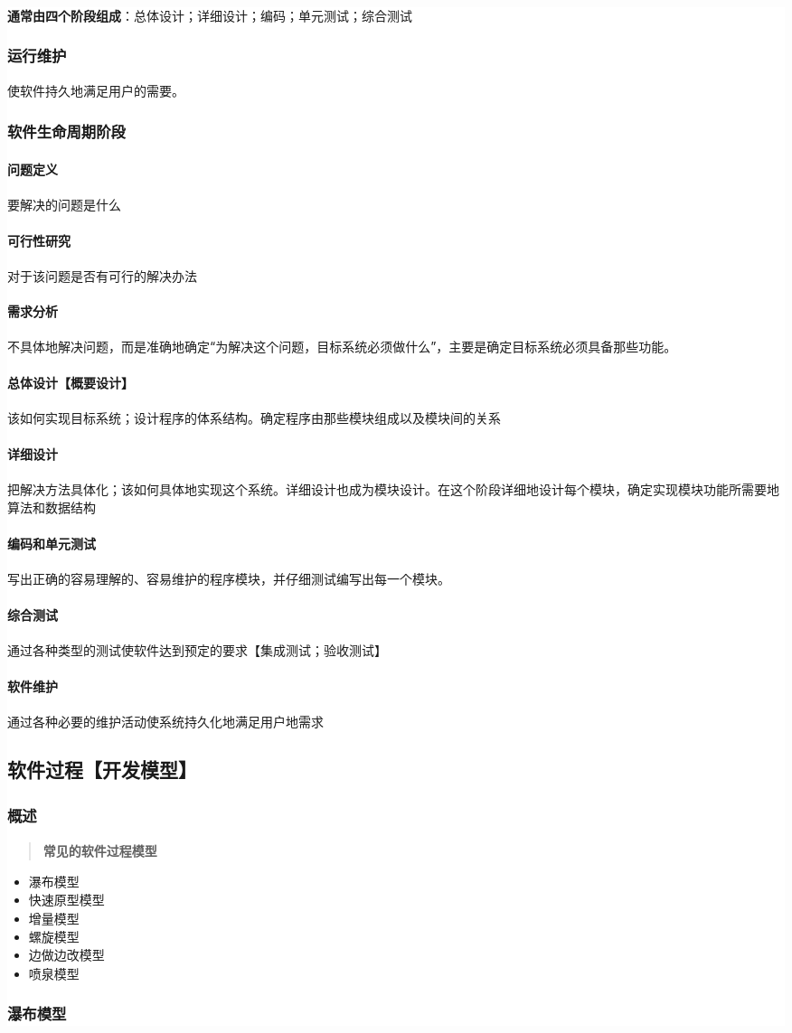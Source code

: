 **通常由四个阶段组成**：总体设计；详细设计；编码；单元测试；综合测试

### 运行维护

使软件持久地满足用户的需要。

### 软件生命周期阶段

#### 问题定义

要解决的问题是什么

#### 可行性研究

对于该问题是否有可行的解决办法

#### 需求分析

不具体地解决问题，而是准确地确定“为解决这个问题，目标系统必须做什么”，主要是确定目标系统必须具备那些功能。

#### 总体设计【概要设计】

该如何实现目标系统；设计程序的体系结构。确定程序由那些模块组成以及模块间的关系

#### 详细设计

把解决方法具体化；该如何具体地实现这个系统。详细设计也成为模块设计。在这个阶段详细地设计每个模块，确定实现模块功能所需要地算法和数据结构

#### 编码和单元测试

写出正确的容易理解的、容易维护的程序模块，并仔细测试编写出每一个模块。

#### 综合测试

通过各种类型的测试使软件达到预定的要求【集成测试；验收测试】

#### 软件维护

通过各种必要的维护活动使系统持久化地满足用户地需求

## 软件过程【开发模型】

### 概述

> **常见的软件过程模型**

- 瀑布模型
- 快速原型模型
- 增量模型
- 螺旋模型
- 边做边改模型
- 喷泉模型

### 瀑布模型

